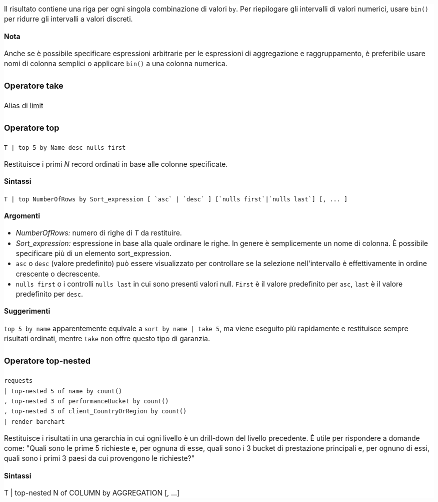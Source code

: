 Il risultato contiene una riga per ogni singola combinazione di valori `by`. Per riepilogare gli intervalli di valori numerici, usare `bin()` per ridurre gli intervalli a valori discreti.

**Nota**

Anche se è possibile specificare espressioni arbitrarie per le espressioni di aggregazione e raggruppamento, è preferibile usare nomi di colonna semplici o applicare `bin()` a una colonna numerica.



### Operatore take

Alias di [limit](#limit-operator)


### Operatore top

    T | top 5 by Name desc nulls first

Restituisce i primi *N* record ordinati in base alle colonne specificate.


**Sintassi**

    T | top NumberOfRows by Sort_expression [ `asc` | `desc` ] [`nulls first`|`nulls last`] [, ... ]

**Argomenti**

* *NumberOfRows:* numero di righe di *T* da restituire.
* *Sort\_expression:* espressione in base alla quale ordinare le righe. In genere è semplicemente un nome di colonna. È possibile specificare più di un elemento sort\_expression.
* `asc` o `desc` (valore predefinito) può essere visualizzato per controllare se la selezione nell'intervallo è effettivamente in ordine crescente o decrescente.
* `nulls first` o i controlli `nulls last` in cui sono presenti valori null. `First` è il valore predefinito per `asc`, `last` è il valore predefinito per `desc`.


**Suggerimenti**

`top 5 by name` apparentemente equivale a `sort by name | take 5`, ma viene eseguito più rapidamente e restituisce sempre risultati ordinati, mentre `take` non offre questo tipo di garanzia.

### Operatore top-nested

    requests 
    | top-nested 5 of name by count()  
    , top-nested 3 of performanceBucket by count() 
    , top-nested 3 of client_CountryOrRegion by count()
    | render barchart 

Restituisce i risultati in una gerarchia in cui ogni livello è un drill-down del livello precedente. È utile per rispondere a domande come: "Quali sono le prime 5 richieste e, per ognuna di esse, quali sono i 3 bucket di prestazione principali e, per ognuno di essi, quali sono i primi 3 paesi da cui provengono le richieste?"

**Sintassi**

   T | top-nested N of COLUMN by AGGREGATION [, ...]
